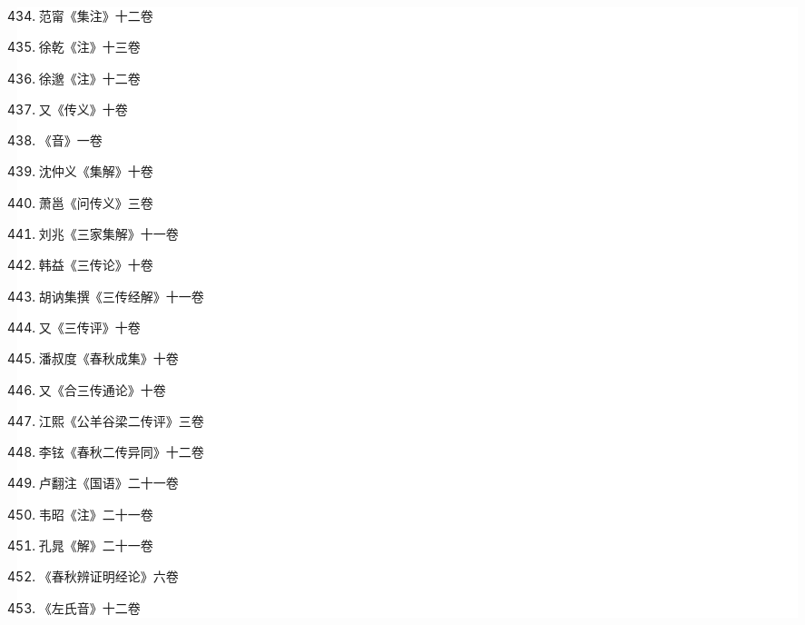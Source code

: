 434. <span id="志第四十七_艺文一-434"></span>
范甯《集注》十二卷

435. <span id="志第四十七_艺文一-435"></span>
徐乾《注》十三卷

436. <span id="志第四十七_艺文一-436"></span>
徐邈《注》十二卷

437. <span id="志第四十七_艺文一-437"></span>
又《传义》十卷

438. <span id="志第四十七_艺文一-438"></span>
《音》一卷

439. <span id="志第四十七_艺文一-439"></span>
沈仲义《集解》十卷

440. <span id="志第四十七_艺文一-440"></span>
萧邕《问传义》三卷

441. <span id="志第四十七_艺文一-441"></span>
刘兆《三家集解》十一卷

442. <span id="志第四十七_艺文一-442"></span>
韩益《三传论》十卷

443. <span id="志第四十七_艺文一-443"></span>
胡讷集撰《三传经解》十一卷

444. <span id="志第四十七_艺文一-444"></span>
又《三传评》十卷

445. <span id="志第四十七_艺文一-445"></span>
潘叔度《春秋成集》十卷

446. <span id="志第四十七_艺文一-446"></span>
又《合三传通论》十卷

447. <span id="志第四十七_艺文一-447"></span>
江熙《公羊谷梁二传评》三卷

448. <span id="志第四十七_艺文一-448"></span>
李铉《春秋二传异同》十二卷

449. <span id="志第四十七_艺文一-449"></span>
卢翻注《国语》二十一卷

450. <span id="志第四十七_艺文一-450"></span>
韦昭《注》二十一卷

451. <span id="志第四十七_艺文一-451"></span>
孔晁《解》二十一卷

452. <span id="志第四十七_艺文一-452"></span>
《春秋辨证明经论》六卷

453. <span id="志第四十七_艺文一-453"></span>
《左氏音》十二卷

